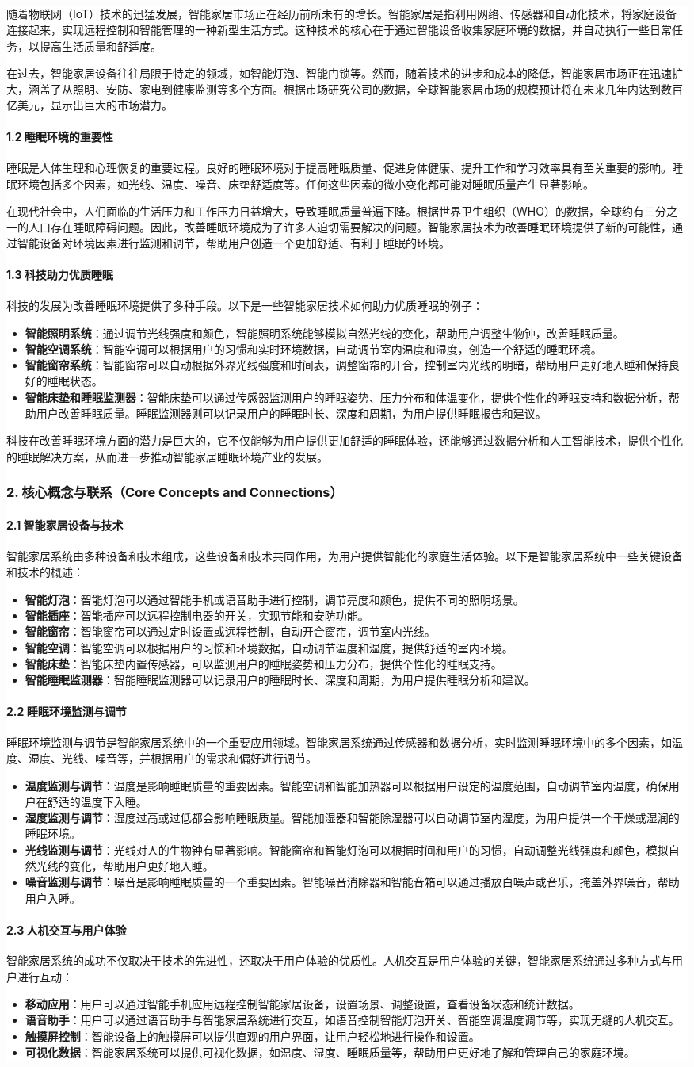 随着物联网（IoT）技术的迅猛发展，智能家居市场正在经历前所未有的增长。智能家居是指利用网络、传感器和自动化技术，将家庭设备连接起来，实现远程控制和智能管理的一种新型生活方式。这种技术的核心在于通过智能设备收集家庭环境的数据，并自动执行一些日常任务，以提高生活质量和舒适度。

在过去，智能家居设备往往局限于特定的领域，如智能灯泡、智能门锁等。然而，随着技术的进步和成本的降低，智能家居市场正在迅速扩大，涵盖了从照明、安防、家电到健康监测等多个方面。根据市场研究公司的数据，全球智能家居市场的规模预计将在未来几年内达到数百亿美元，显示出巨大的市场潜力。

#### 1.2 睡眠环境的重要性

睡眠是人体生理和心理恢复的重要过程。良好的睡眠环境对于提高睡眠质量、促进身体健康、提升工作和学习效率具有至关重要的影响。睡眠环境包括多个因素，如光线、温度、噪音、床垫舒适度等。任何这些因素的微小变化都可能对睡眠质量产生显著影响。

在现代社会中，人们面临的生活压力和工作压力日益增大，导致睡眠质量普遍下降。根据世界卫生组织（WHO）的数据，全球约有三分之一的人口存在睡眠障碍问题。因此，改善睡眠环境成为了许多人迫切需要解决的问题。智能家居技术为改善睡眠环境提供了新的可能性，通过智能设备对环境因素进行监测和调节，帮助用户创造一个更加舒适、有利于睡眠的环境。

#### 1.3 科技助力优质睡眠

科技的发展为改善睡眠环境提供了多种手段。以下是一些智能家居技术如何助力优质睡眠的例子：

- **智能照明系统**：通过调节光线强度和颜色，智能照明系统能够模拟自然光线的变化，帮助用户调整生物钟，改善睡眠质量。
- **智能空调系统**：智能空调可以根据用户的习惯和实时环境数据，自动调节室内温度和湿度，创造一个舒适的睡眠环境。
- **智能窗帘系统**：智能窗帘可以自动根据外界光线强度和时间表，调整窗帘的开合，控制室内光线的明暗，帮助用户更好地入睡和保持良好的睡眠状态。
- **智能床垫和睡眠监测器**：智能床垫可以通过传感器监测用户的睡眠姿势、压力分布和体温变化，提供个性化的睡眠支持和数据分析，帮助用户改善睡眠质量。睡眠监测器则可以记录用户的睡眠时长、深度和周期，为用户提供睡眠报告和建议。

科技在改善睡眠环境方面的潜力是巨大的，它不仅能够为用户提供更加舒适的睡眠体验，还能够通过数据分析和人工智能技术，提供个性化的睡眠解决方案，从而进一步推动智能家居睡眠环境产业的发展。

### 2. 核心概念与联系（Core Concepts and Connections）

#### 2.1 智能家居设备与技术

智能家居系统由多种设备和技术组成，这些设备和技术共同作用，为用户提供智能化的家庭生活体验。以下是智能家居系统中一些关键设备和技术的概述：

- **智能灯泡**：智能灯泡可以通过智能手机或语音助手进行控制，调节亮度和颜色，提供不同的照明场景。
- **智能插座**：智能插座可以远程控制电器的开关，实现节能和安防功能。
- **智能窗帘**：智能窗帘可以通过定时设置或远程控制，自动开合窗帘，调节室内光线。
- **智能空调**：智能空调可以根据用户的习惯和环境数据，自动调节温度和湿度，提供舒适的室内环境。
- **智能床垫**：智能床垫内置传感器，可以监测用户的睡眠姿势和压力分布，提供个性化的睡眠支持。
- **智能睡眠监测器**：智能睡眠监测器可以记录用户的睡眠时长、深度和周期，为用户提供睡眠分析和建议。

#### 2.2 睡眠环境监测与调节

睡眠环境监测与调节是智能家居系统中的一个重要应用领域。智能家居系统通过传感器和数据分析，实时监测睡眠环境中的多个因素，如温度、湿度、光线、噪音等，并根据用户的需求和偏好进行调节。

- **温度监测与调节**：温度是影响睡眠质量的重要因素。智能空调和智能加热器可以根据用户设定的温度范围，自动调节室内温度，确保用户在舒适的温度下入睡。
- **湿度监测与调节**：湿度过高或过低都会影响睡眠质量。智能加湿器和智能除湿器可以自动调节室内湿度，为用户提供一个干燥或湿润的睡眠环境。
- **光线监测与调节**：光线对人的生物钟有显著影响。智能窗帘和智能灯泡可以根据时间和用户的习惯，自动调整光线强度和颜色，模拟自然光线的变化，帮助用户更好地入睡。
- **噪音监测与调节**：噪音是影响睡眠质量的一个重要因素。智能噪音消除器和智能音箱可以通过播放白噪声或音乐，掩盖外界噪音，帮助用户入睡。

#### 2.3 人机交互与用户体验

智能家居系统的成功不仅取决于技术的先进性，还取决于用户体验的优质性。人机交互是用户体验的关键，智能家居系统通过多种方式与用户进行互动：

- **移动应用**：用户可以通过智能手机应用远程控制智能家居设备，设置场景、调整设置，查看设备状态和统计数据。
- **语音助手**：用户可以通过语音助手与智能家居系统进行交互，如语音控制智能灯泡开关、智能空调温度调节等，实现无缝的人机交互。
- **触摸屏控制**：智能设备上的触摸屏可以提供直观的用户界面，让用户轻松地进行操作和设置。
- **可视化数据**：智能家居系统可以提供可视化数据，如温度、湿度、睡眠质量等，帮助用户更好地了解和管理自己的家庭环境。

